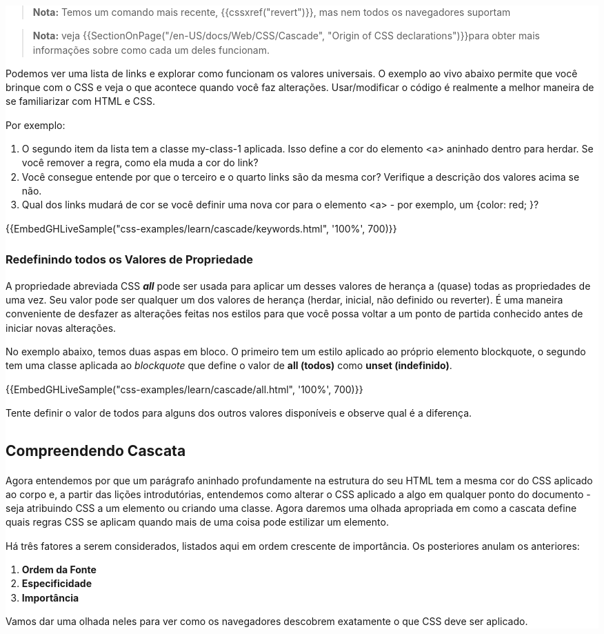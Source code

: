 > **Nota:** Temos um comando mais recente, {{cssxref("revert")}}, mas nem todos os navegadores suportam

> **Nota:** veja {{SectionOnPage("/en-US/docs/Web/CSS/Cascade", "Origin of CSS declarations")}}para obter mais informações sobre como cada um deles funcionam.

Podemos ver uma lista de links e explorar como funcionam os valores universais. O exemplo ao vivo abaixo permite que você brinque com o CSS e veja o que acontece quando você faz alterações. Usar/modificar o código é realmente a melhor maneira de se familiarizar com HTML e CSS.

Por exemplo:

1. O segundo item da lista tem a classe my-class-1 aplicada. Isso define a cor do elemento \<a> aninhado dentro para herdar. Se você remover a regra, como ela muda a cor do link?
2. Você consegue entende por que o terceiro e o quarto links são da mesma cor? Verifique a descrição dos valores acima se não.
3. Qual dos links mudará de cor se você definir uma nova cor para o elemento \<a> - por exemplo, um {color: red; }?

{{EmbedGHLiveSample("css-examples/learn/cascade/keywords.html", '100%', 700)}}

### Redefinindo todos os Valores de Propriedade

A propriedade abreviada CSS _**all**_ pode ser usada para aplicar um desses valores de herança a (quase) todas as propriedades de uma vez. Seu valor pode ser qualquer um dos valores de herança (herdar, inicial, não definido ou reverter). É uma maneira conveniente de desfazer as alterações feitas nos estilos para que você possa voltar a um ponto de partida conhecido antes de iniciar novas alterações.

No exemplo abaixo, temos duas aspas em bloco. O primeiro tem um estilo aplicado ao próprio elemento blockquote, o segundo tem uma classe aplicada ao _blockquote_ que define o valor de **all (todos)** como **unset (indefinido)**.

{{EmbedGHLiveSample("css-examples/learn/cascade/all.html", '100%', 700)}}

Tente definir o valor de todos para alguns dos outros valores disponíveis e observe qual é a diferença.

## Compreendendo Cascata

Agora entendemos por que um parágrafo aninhado profundamente na estrutura do seu HTML tem a mesma cor do CSS aplicado ao corpo e, a partir das lições introdutórias, entendemos como alterar o CSS aplicado a algo em qualquer ponto do documento - seja atribuindo CSS a um elemento ou criando uma classe. Agora daremos uma olhada apropriada em como a cascata define quais regras CSS se aplicam quando mais de uma coisa pode estilizar um elemento.

Há três fatores a serem considerados, listados aqui em ordem crescente de importância. Os posteriores anulam os anteriores:

1. **Ordem da Fonte**
2. **Especificidade**
3. **Importância**

Vamos dar uma olhada neles para ver como os navegadores descobrem exatamente o que CSS deve ser aplicado.

